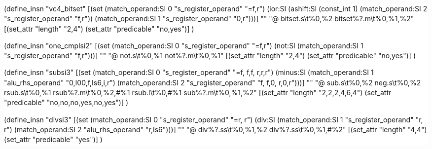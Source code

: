 (define_insn "vc4_bitset"
  [(set (match_operand:SI 0 "s_register_operand"		  "=f,r")
	(ior:SI
	  (ashift:SI
	    (const_int 1) (match_operand:SI 2 "s_register_operand" "f,r"))
	  (match_operand:SI 1 "s_register_operand"		   "0,r")))]
  ""
  "@
  bitset.s\t%0,%2
  bitset%?.m\t%0,%1,%2"
  [(set_attr "length" "2,4")
   (set_attr "predicable" "no,yes")]
)

(define_insn "one_cmplsi2"
  [(set (match_operand:SI 0 "s_register_operand"        "=f,r")
	(not:SI (match_operand:SI 1 "s_register_operand" "f,r")))]
  ""
  "@
  not.s\t%0,%1
  not%?.m\t%0,%1"
  [(set_attr "length" "2,4")
   (set_attr "predicable" "no,yes")]
)

(define_insn "subsi3"
  [(set (match_operand:SI 0 "s_register_operand"  "=f,  f,f,  r,r,r")
	(minus:SI
	  (match_operand:SI 1 "alu_rhs_operand"    "0,I00,f,Is6,i,r")
          (match_operand:SI 2 "s_register_operand" "f,  f,0,  r,0,r")))]
  ""
  "@
  sub.s\t%0,%2
  neg.s\t%0,%2
  rsub.s\t%0,%1
  rsub%?.m\t%0,%2,#%1
  rsub.l\t%0,#%1
  sub%?.m\t%0,%1,%2"
  [(set_attr "length" "2,2,2,4,6,4")
   (set_attr "predicable" "no,no,no,yes,no,yes")]
)

(define_insn "divsi3"
  [(set (match_operand:SI 0 "s_register_operand"        "=r,  r")
	(div:SI (match_operand:SI 1 "s_register_operand" "r,  r")
        	(match_operand:SI 2 "alu_rhs_operand"    "r,Is6")))]
  ""
  "@
  div%?.ss\t%0,%1,%2
  div%?.ss\t%0,%1,#%2"
  [(set_attr "length" "4,4")
   (set_attr "predicable" "yes")]
)
